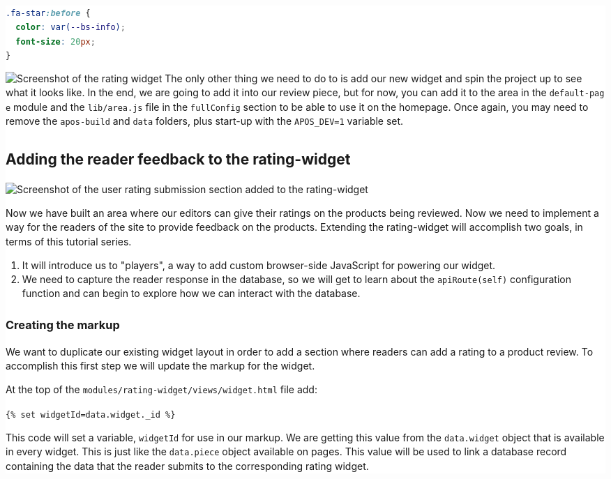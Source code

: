 <AposCodeBlock>

``` scss
.fa-star:before {
  color: var(--bs-info);
  font-size: 20px;
}
```
  <template v-slot:caption>
    modules/rating-widget/ui/src/scss/_font-awesome-stars.scss
  </template>

</AposCodeBlock>

![Screenshot of the rating widget](../images/sec2-4-final-ratings-widget.png)
The only other thing we need to do to is add our new widget and spin the project up to see what it looks like. In the end, we are going to add it into our review piece, but for now, you can add it to the area in the `default-page` module and the `lib/area.js` file in the `fullConfig` section to be able to use it on the homepage. Once again, you may need to remove the `apos-build` and `data` folders, plus start-up with the `APOS_DEV=1` variable set.

## Adding the reader feedback to the rating-widget

![Screenshot of the user rating submission section added to the rating-widget](../images/sec2-4-user-rating-input.png)

Now we have built an area where our editors can give their ratings on the products being reviewed. Now we need to implement a way for the readers of the site to provide feedback on the products. Extending the rating-widget will accomplish two goals, in terms of this tutorial series.
1) It will introduce us to "players", a way to add custom browser-side JavaScript for powering our widget.
2) We need to capture the reader response in the database, so we will get to learn about the `apiRoute(self)` configuration function and can begin to explore how we can interact with the database.

### Creating the markup

We want to duplicate our existing widget layout in order to add a section where readers can add a rating to a product review. To accomplish this first step we will update the markup for the widget.

At the top of the `modules/rating-widget/views/widget.html` file add:

<AposCodeBlock>

``` nunjucks
{% set widgetId=data.widget._id %}
```

<template v-slot:caption>
  modules/rating-widget/views/widget.html
</template>

</AposCodeBlock>

This code will set a variable, `widgetId` for use in our markup. We are getting this value from the `data.widget` object that is available in every widget. This is just like the `data.piece` object available on pages. This value will be used to link a database record containing the data that the reader submits to the corresponding rating widget.
